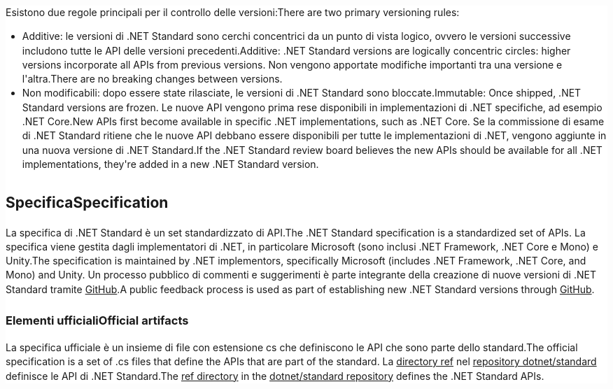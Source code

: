 <span data-ttu-id="7a758-141">Esistono due regole principali per il controllo delle versioni:</span><span class="sxs-lookup"><span data-stu-id="7a758-141">There are two primary versioning rules:</span></span>

- <span data-ttu-id="7a758-142">Additive: le versioni di .NET Standard sono cerchi concentrici da un punto di vista logico, ovvero le versioni successive includono tutte le API delle versioni precedenti.</span><span class="sxs-lookup"><span data-stu-id="7a758-142">Additive: .NET Standard versions are logically concentric circles: higher versions incorporate all APIs from previous versions.</span></span> <span data-ttu-id="7a758-143">Non vengono apportate modifiche importanti tra una versione e l'altra.</span><span class="sxs-lookup"><span data-stu-id="7a758-143">There are no breaking changes between versions.</span></span>
- <span data-ttu-id="7a758-144">Non modificabili: dopo essere state rilasciate, le versioni di .NET Standard sono bloccate.</span><span class="sxs-lookup"><span data-stu-id="7a758-144">Immutable: Once shipped, .NET Standard versions are frozen.</span></span> <span data-ttu-id="7a758-145">Le nuove API vengono prima rese disponibili in implementazioni di .NET specifiche, ad esempio .NET Core.</span><span class="sxs-lookup"><span data-stu-id="7a758-145">New APIs first become available in specific .NET implementations, such as .NET Core.</span></span> <span data-ttu-id="7a758-146">Se la commissione di esame di .NET Standard ritiene che le nuove API debbano essere disponibili per tutte le implementazioni di .NET, vengono aggiunte in una nuova versione di .NET Standard.</span><span class="sxs-lookup"><span data-stu-id="7a758-146">If the .NET Standard review board believes the new APIs should be available for all .NET implementations, they're added in a new .NET Standard version.</span></span>

## <a name="specification"></a><span data-ttu-id="7a758-147">Specifica</span><span class="sxs-lookup"><span data-stu-id="7a758-147">Specification</span></span>

<span data-ttu-id="7a758-148">La specifica di .NET Standard è un set standardizzato di API.</span><span class="sxs-lookup"><span data-stu-id="7a758-148">The .NET Standard specification is a standardized set of APIs.</span></span> <span data-ttu-id="7a758-149">La specifica viene gestita dagli implementatori di .NET, in particolare Microsoft (sono inclusi .NET Framework, .NET Core e Mono) e Unity.</span><span class="sxs-lookup"><span data-stu-id="7a758-149">The specification is maintained by .NET implementors, specifically Microsoft (includes .NET Framework, .NET Core, and Mono) and Unity.</span></span> <span data-ttu-id="7a758-150">Un processo pubblico di commenti e suggerimenti è parte integrante della creazione di nuove versioni di .NET Standard tramite [GitHub](https://github.com/dotnet/standard).</span><span class="sxs-lookup"><span data-stu-id="7a758-150">A public feedback process is used as part of establishing new .NET Standard versions through [GitHub](https://github.com/dotnet/standard).</span></span>

### <a name="official-artifacts"></a><span data-ttu-id="7a758-151">Elementi ufficiali</span><span class="sxs-lookup"><span data-stu-id="7a758-151">Official artifacts</span></span>

<span data-ttu-id="7a758-152">La specifica ufficiale è un insieme di file con estensione cs che definiscono le API che sono parte dello standard.</span><span class="sxs-lookup"><span data-stu-id="7a758-152">The official specification is a set of .cs files that define the APIs that are part of the standard.</span></span> <span data-ttu-id="7a758-153">La [directory ref](https://github.com/dotnet/standard/tree/master/src/netstandard/ref) nel [repository dotnet/standard](https://github.com/dotnet/standard) definisce le API di .NET Standard.</span><span class="sxs-lookup"><span data-stu-id="7a758-153">The [ref directory](https://github.com/dotnet/standard/tree/master/src/netstandard/ref) in the [dotnet/standard repository](https://github.com/dotnet/standard) defines the .NET Standard APIs.</span></span>
